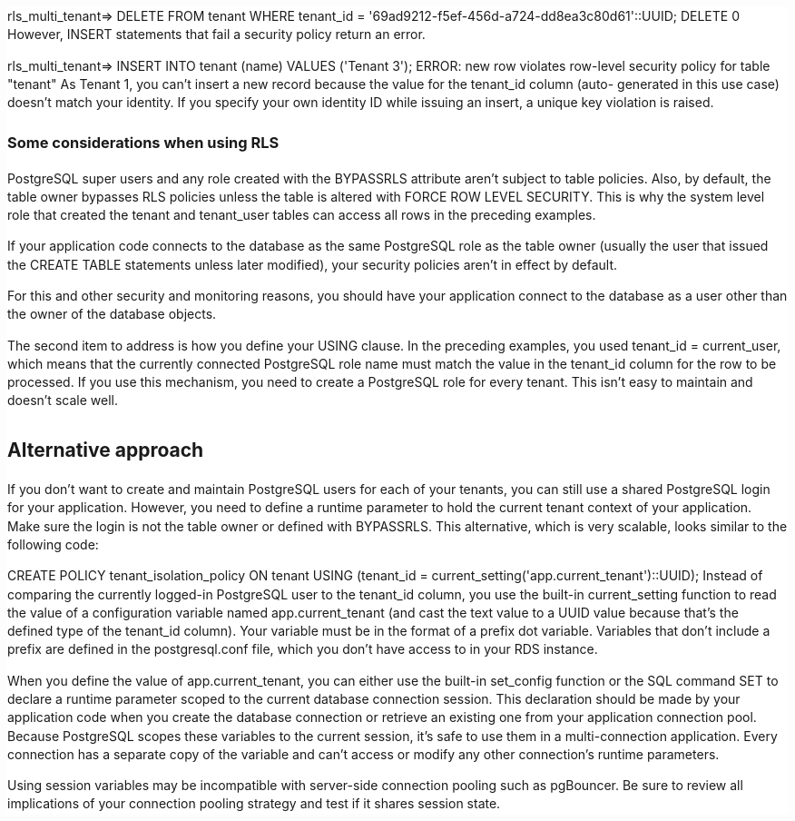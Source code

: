 rls_multi_tenant=> DELETE FROM tenant WHERE tenant_id = '69ad9212-f5ef-456d-a724-dd8ea3c80d61'::UUID;
DELETE 0
However, INSERT statements that fail a security policy return an error.

rls_multi_tenant=> INSERT INTO tenant (name) VALUES ('Tenant 3');
ERROR:  new row violates row-level security policy for table "tenant"
As Tenant 1, you can’t insert a new record because the value for the tenant_id column (auto- generated in this use case) doesn’t match your identity. If you specify your own identity ID while issuing an insert, a unique key violation is raised.

### Some considerations when using RLS
PostgreSQL super users and any role created with the BYPASSRLS attribute aren’t subject to table policies. Also, by default, the table owner bypasses RLS policies unless the table is altered with FORCE ROW LEVEL SECURITY. This is why the system level role that created the tenant and tenant_user tables can access all rows in the preceding examples.

If your application code connects to the database as the same PostgreSQL role as the table owner (usually the user that issued the CREATE TABLE statements unless later modified), your security policies aren’t in effect by default.

For this and other security and monitoring reasons, you should have your application connect to the database as a user other than the owner of the database objects.

The second item to address is how you define your USING clause. In the preceding examples, you used tenant_id = current_user, which means that the currently connected PostgreSQL role name must match the value in the tenant_id column for the row to be processed. If you use this mechanism, you need to create a PostgreSQL role for every tenant. This isn’t easy to maintain and doesn’t scale well.

## Alternative approach
If you don’t want to create and maintain PostgreSQL users for each of your tenants, you can still use a shared PostgreSQL login for your application. However, you need to define a runtime parameter to hold the current tenant context of your application. Make sure the login is not the table owner or defined with BYPASSRLS. This alternative, which is very scalable, looks similar to the following code:

CREATE POLICY tenant_isolation_policy ON tenant
USING (tenant_id = current_setting('app.current_tenant')::UUID);
Instead of comparing the currently logged-in PostgreSQL user to the tenant_id column, you use the built-in current_setting function to read the value of a configuration variable named app.current_tenant (and cast the text value to a UUID value because that’s the defined type of the tenant_id column). Your variable must be in the format of a prefix dot variable. Variables that don’t include a prefix are defined in the postgresql.conf file, which you don’t have access to in your RDS instance.

When you define the value of app.current_tenant, you can either use the built-in set_config function or the SQL command SET to declare a runtime parameter scoped to the current database connection session. This declaration should be made by your application code when you create the database connection or retrieve an existing one from your application connection pool. Because PostgreSQL scopes these variables to the current session, it’s safe to use them in a multi-connection application. Every connection has a separate copy of the variable and can’t access or modify any other connection’s runtime parameters.

Using session variables may be incompatible with server-side connection pooling such as pgBouncer. Be sure to review all implications of your connection pooling strategy and test if it shares session state.
